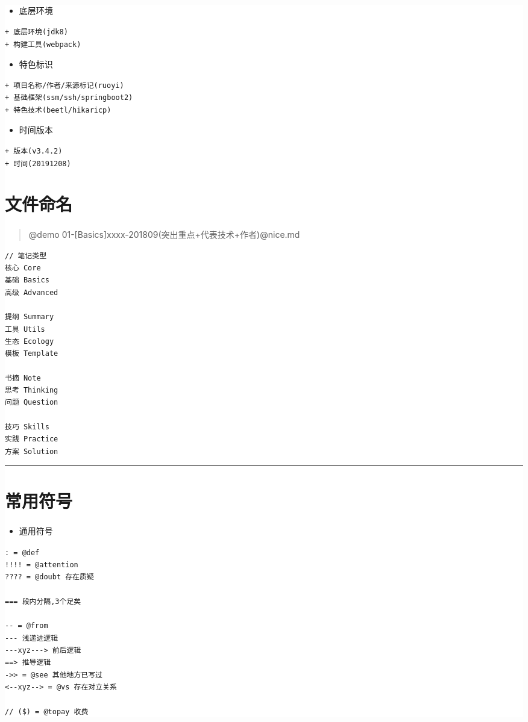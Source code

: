 - 底层环境

```
+ 底层环境(jdk8)
+ 构建工具(webpack)
```

- 特色标识

```
+ 项目名称/作者/来源标记(ruoyi)
+ 基础框架(ssm/ssh/springboot2) 
+ 特色技术(beetl/hikaricp) 
```

- 时间版本

```
+ 版本(v3.4.2)
+ 时间(20191208)
```

# 文件命名

> @demo 01-[Basics]xxxx-201809(突出重点+代表技术+作者)@nice.md

```
// 笔记类型
核心 Core
基础 Basics
高级 Advanced

提纲 Summary
工具 Utils
生态 Ecology
模板 Template

书摘 Note
思考 Thinking
问题 Question

技巧 Skills
实践 Practice
方案 Solution
```

---

# 常用符号

- 通用符号

```
: = @def 
!!!! = @attention
???? = @doubt 存在质疑

=== 段内分隔,3个足矣

-- = @from
--- 浅递进逻辑
---xyz---> 前后逻辑
==> 推导逻辑
->> = @see 其他地方已写过
<--xyz--> = @vs 存在对立关系 

// ($) = @topay 收费
```